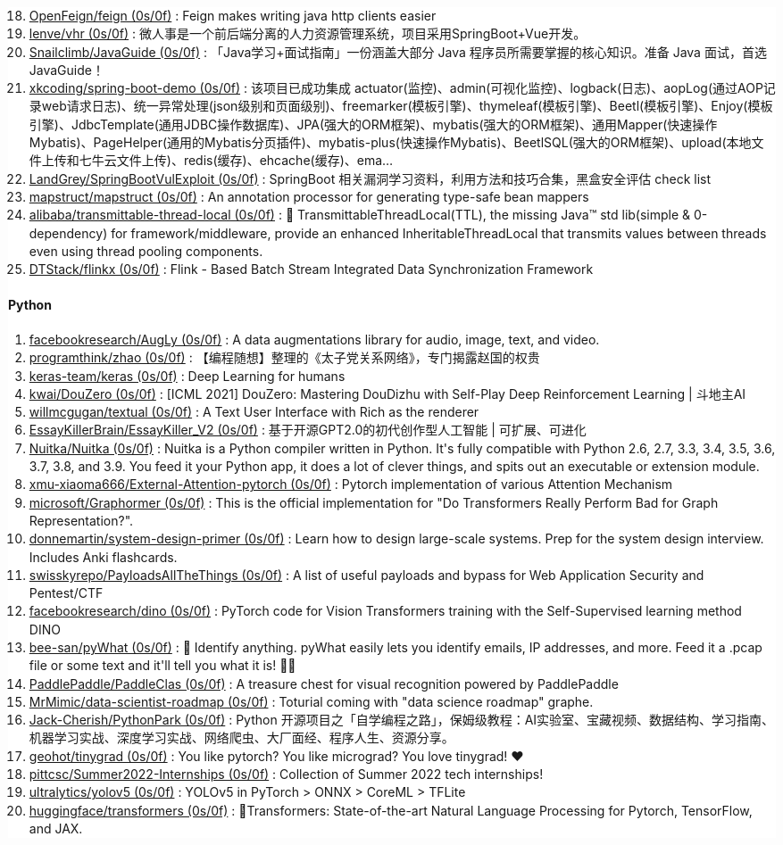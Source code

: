 18. [OpenFeign/feign (0s/0f)](https://github.com/OpenFeign/feign) : Feign makes writing java http clients easier
19. [lenve/vhr (0s/0f)](https://github.com/lenve/vhr) : 微人事是一个前后端分离的人力资源管理系统，项目采用SpringBoot+Vue开发。
20. [Snailclimb/JavaGuide (0s/0f)](https://github.com/Snailclimb/JavaGuide) : 「Java学习+面试指南」一份涵盖大部分 Java 程序员所需要掌握的核心知识。准备 Java 面试，首选 JavaGuide！
21. [xkcoding/spring-boot-demo (0s/0f)](https://github.com/xkcoding/spring-boot-demo) : 该项目已成功集成 actuator(监控)、admin(可视化监控)、logback(日志)、aopLog(通过AOP记录web请求日志)、统一异常处理(json级别和页面级别)、freemarker(模板引擎)、thymeleaf(模板引擎)、Beetl(模板引擎)、Enjoy(模板引擎)、JdbcTemplate(通用JDBC操作数据库)、JPA(强大的ORM框架)、mybatis(强大的ORM框架)、通用Mapper(快速操作Mybatis)、PageHelper(通用的Mybatis分页插件)、mybatis-plus(快速操作Mybatis)、BeetlSQL(强大的ORM框架)、upload(本地文件上传和七牛云文件上传)、redis(缓存)、ehcache(缓存)、ema…
22. [LandGrey/SpringBootVulExploit (0s/0f)](https://github.com/LandGrey/SpringBootVulExploit) : SpringBoot 相关漏洞学习资料，利用方法和技巧合集，黑盒安全评估 check list
23. [mapstruct/mapstruct (0s/0f)](https://github.com/mapstruct/mapstruct) : An annotation processor for generating type-safe bean mappers
24. [alibaba/transmittable-thread-local (0s/0f)](https://github.com/alibaba/transmittable-thread-local) : 📌 TransmittableThreadLocal(TTL), the missing Java™ std lib(simple & 0-dependency) for framework/middleware, provide an enhanced InheritableThreadLocal that transmits values between threads even using thread pooling components.
25. [DTStack/flinkx (0s/0f)](https://github.com/DTStack/flinkx) : Flink - Based Batch Stream Integrated Data Synchronization Framework

#### Python
1. [facebookresearch/AugLy (0s/0f)](https://github.com/facebookresearch/AugLy) : A data augmentations library for audio, image, text, and video.
2. [programthink/zhao (0s/0f)](https://github.com/programthink/zhao) : 【编程随想】整理的《太子党关系网络》，专门揭露赵国的权贵
3. [keras-team/keras (0s/0f)](https://github.com/keras-team/keras) : Deep Learning for humans
4. [kwai/DouZero (0s/0f)](https://github.com/kwai/DouZero) : [ICML 2021] DouZero: Mastering DouDizhu with Self-Play Deep Reinforcement Learning | 斗地主AI
5. [willmcgugan/textual (0s/0f)](https://github.com/willmcgugan/textual) : A Text User Interface with Rich as the renderer
6. [EssayKillerBrain/EssayKiller_V2 (0s/0f)](https://github.com/EssayKillerBrain/EssayKiller_V2) : 基于开源GPT2.0的初代创作型人工智能 | 可扩展、可进化
7. [Nuitka/Nuitka (0s/0f)](https://github.com/Nuitka/Nuitka) : Nuitka is a Python compiler written in Python. It's fully compatible with Python 2.6, 2.7, 3.3, 3.4, 3.5, 3.6, 3.7, 3.8, and 3.9. You feed it your Python app, it does a lot of clever things, and spits out an executable or extension module.
8. [xmu-xiaoma666/External-Attention-pytorch (0s/0f)](https://github.com/xmu-xiaoma666/External-Attention-pytorch) : Pytorch implementation of various Attention Mechanism
9. [microsoft/Graphormer (0s/0f)](https://github.com/microsoft/Graphormer) : This is the official implementation for "Do Transformers Really Perform Bad for Graph Representation?".
10. [donnemartin/system-design-primer (0s/0f)](https://github.com/donnemartin/system-design-primer) : Learn how to design large-scale systems. Prep for the system design interview. Includes Anki flashcards.
11. [swisskyrepo/PayloadsAllTheThings (0s/0f)](https://github.com/swisskyrepo/PayloadsAllTheThings) : A list of useful payloads and bypass for Web Application Security and Pentest/CTF
12. [facebookresearch/dino (0s/0f)](https://github.com/facebookresearch/dino) : PyTorch code for Vision Transformers training with the Self-Supervised learning method DINO
13. [bee-san/pyWhat (0s/0f)](https://github.com/bee-san/pyWhat) : 🐸 Identify anything. pyWhat easily lets you identify emails, IP addresses, and more. Feed it a .pcap file or some text and it'll tell you what it is! 🧙‍♀️
14. [PaddlePaddle/PaddleClas (0s/0f)](https://github.com/PaddlePaddle/PaddleClas) : A treasure chest for visual recognition powered by PaddlePaddle
15. [MrMimic/data-scientist-roadmap (0s/0f)](https://github.com/MrMimic/data-scientist-roadmap) : Toturial coming with "data science roadmap" graphe.
16. [Jack-Cherish/PythonPark (0s/0f)](https://github.com/Jack-Cherish/PythonPark) : Python 开源项目之「自学编程之路」，保姆级教程：AI实验室、宝藏视频、数据结构、学习指南、机器学习实战、深度学习实战、网络爬虫、大厂面经、程序人生、资源分享。
17. [geohot/tinygrad (0s/0f)](https://github.com/geohot/tinygrad) : You like pytorch? You like micrograd? You love tinygrad! ❤️
18. [pittcsc/Summer2022-Internships (0s/0f)](https://github.com/pittcsc/Summer2022-Internships) : Collection of Summer 2022 tech internships!
19. [ultralytics/yolov5 (0s/0f)](https://github.com/ultralytics/yolov5) : YOLOv5 in PyTorch > ONNX > CoreML > TFLite
20. [huggingface/transformers (0s/0f)](https://github.com/huggingface/transformers) : 🤗Transformers: State-of-the-art Natural Language Processing for Pytorch, TensorFlow, and JAX.